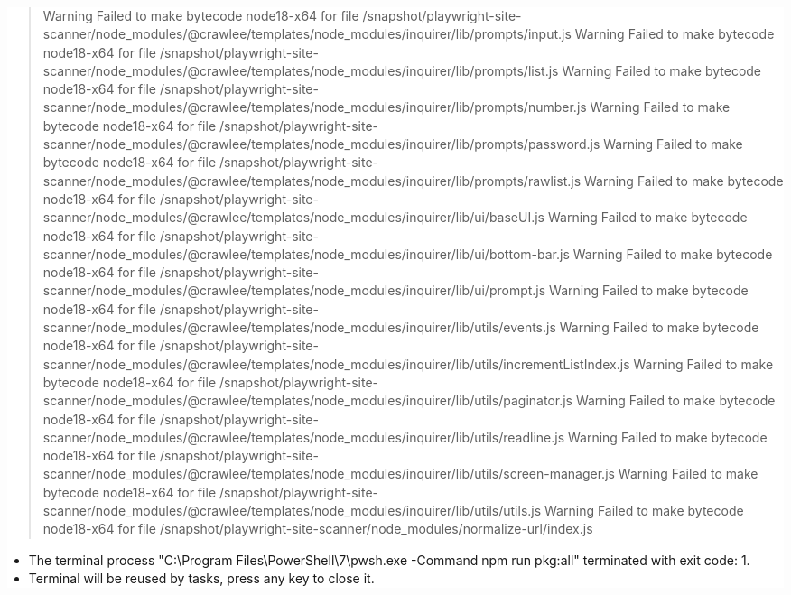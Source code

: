 > Warning Failed to make bytecode node18-x64 for file /snapshot/playwright-site-scanner/node_modules/@crawlee/templates/node_modules/inquirer/lib/prompts/input.js
> Warning Failed to make bytecode node18-x64 for file /snapshot/playwright-site-scanner/node_modules/@crawlee/templates/node_modules/inquirer/lib/prompts/list.js
> Warning Failed to make bytecode node18-x64 for file /snapshot/playwright-site-scanner/node_modules/@crawlee/templates/node_modules/inquirer/lib/prompts/number.js
> Warning Failed to make bytecode node18-x64 for file /snapshot/playwright-site-scanner/node_modules/@crawlee/templates/node_modules/inquirer/lib/prompts/password.js
> Warning Failed to make bytecode node18-x64 for file /snapshot/playwright-site-scanner/node_modules/@crawlee/templates/node_modules/inquirer/lib/prompts/rawlist.js
> Warning Failed to make bytecode node18-x64 for file /snapshot/playwright-site-scanner/node_modules/@crawlee/templates/node_modules/inquirer/lib/ui/baseUI.js
> Warning Failed to make bytecode node18-x64 for file /snapshot/playwright-site-scanner/node_modules/@crawlee/templates/node_modules/inquirer/lib/ui/bottom-bar.js
> Warning Failed to make bytecode node18-x64 for file /snapshot/playwright-site-scanner/node_modules/@crawlee/templates/node_modules/inquirer/lib/ui/prompt.js
> Warning Failed to make bytecode node18-x64 for file /snapshot/playwright-site-scanner/node_modules/@crawlee/templates/node_modules/inquirer/lib/utils/events.js
> Warning Failed to make bytecode node18-x64 for file /snapshot/playwright-site-scanner/node_modules/@crawlee/templates/node_modules/inquirer/lib/utils/incrementListIndex.js
> Warning Failed to make bytecode node18-x64 for file /snapshot/playwright-site-scanner/node_modules/@crawlee/templates/node_modules/inquirer/lib/utils/paginator.js
> Warning Failed to make bytecode node18-x64 for file /snapshot/playwright-site-scanner/node_modules/@crawlee/templates/node_modules/inquirer/lib/utils/readline.js
> Warning Failed to make bytecode node18-x64 for file /snapshot/playwright-site-scanner/node_modules/@crawlee/templates/node_modules/inquirer/lib/utils/screen-manager.js
> Warning Failed to make bytecode node18-x64 for file /snapshot/playwright-site-scanner/node_modules/@crawlee/templates/node_modules/inquirer/lib/utils/utils.js
> Warning Failed to make bytecode node18-x64 for file /snapshot/playwright-site-scanner/node_modules/normalize-url/index.js

 *  The terminal process "C:\Program Files\PowerShell\7\pwsh.exe -Command npm run pkg:all" terminated with exit code: 1. 
 *  Terminal will be reused by tasks, press any key to close it. 
